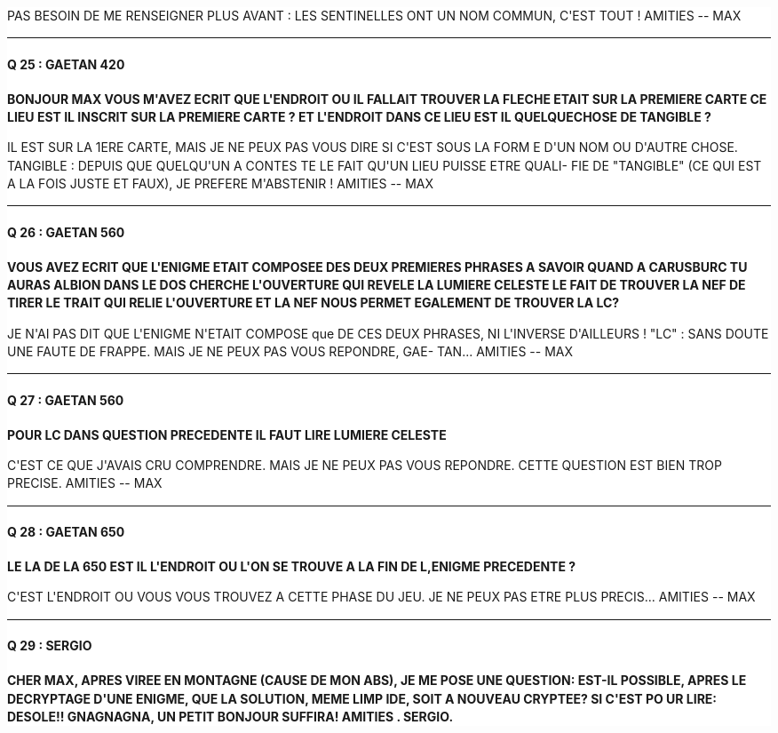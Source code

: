 PAS BESOIN DE ME RENSEIGNER PLUS AVANT : LES SENTINELLES ONT UN NOM COMMUN, C'EST TOUT ! AMITIES -- MAX

---

#### Q 25 : GAETAN 420

**BONJOUR MAX VOUS M'AVEZ ECRIT QUE L'ENDROIT OU IL
FALLAIT TROUVER LA FLECHE ETAIT SUR LA PREMIERE CARTE  CE LIEU EST IL
INSCRIT SUR LA PREMIERE CARTE ? ET L'ENDROIT DANS CE LIEU EST IL
QUELQUECHOSE DE TANGIBLE ?**

IL EST SUR LA 1ERE CARTE, MAIS JE NE  PEUX PAS VOUS
DIRE SI C'EST SOUS LA FORM E D'UN NOM OU D'AUTRE CHOSE. TANGIBLE :
DEPUIS QUE QUELQU'UN A CONTES TE LE FAIT QU'UN LIEU PUISSE ETRE QUALI-
FIE DE "TANGIBLE" (CE QUI EST A LA FOIS JUSTE ET FAUX), JE PREFERE
M'ABSTENIR ! AMITIES -- MAX

---

#### Q 26 : GAETAN 560

**VOUS AVEZ ECRIT QUE L'ENIGME ETAIT COMPOSEE DES DEUX
PREMIERES PHRASES A  SAVOIR QUAND A CARUSBURC TU AURAS ALBION DANS LE
DOS CHERCHE L'OUVERTURE QUI REVELE LA LUMIERE CELESTE LE FAIT DE TROUVER
 LA NEF DE TIRER LE TRAIT QUI RELIE L'OUVERTURE ET LA NEF NOUS PERMET
EGALEMENT DE TROUVER LA LC?**

JE N'AI PAS DIT QUE L'ENIGME N'ETAIT  COMPOSE que DE
CES DEUX PHRASES, NI   L'INVERSE D'AILLEURS !  "LC" : SANS DOUTE UNE
FAUTE DE FRAPPE. MAIS JE NE PEUX PAS VOUS REPONDRE, GAE- TAN... AMITIES
-- MAX

---

#### Q 27 : GAETAN 560

**POUR LC DANS QUESTION PRECEDENTE IL FAUT LIRE LUMIERE CELESTE**

C'EST CE QUE J'AVAIS CRU COMPRENDRE.    MAIS JE NE PEUX PAS VOUS REPONDRE. CETTE QUESTION EST BIEN TROP PRECISE. AMITIES -- MAX

---

#### Q 28 : GAETAN 650

**LE LA DE LA 650 EST IL L'ENDROIT OU L'ON SE TROUVE A LA FIN DE L,ENIGME PRECEDENTE ?**

C'EST L'ENDROIT OU VOUS VOUS TROUVEZ A CETTE PHASE DU JEU. JE NE PEUX PAS ETRE PLUS PRECIS... AMITIES -- MAX

---

#### Q 29 : SERGIO

**CHER MAX, APRES VIREE EN MONTAGNE (CAUSE  DE MON ABS),
 JE ME POSE UNE QUESTION: EST-IL POSSIBLE, APRES LE DECRYPTAGE D'UNE
ENIGME, QUE LA SOLUTION, MEME LIMP IDE, SOIT A NOUVEAU CRYPTEE? SI C'EST
 PO UR LIRE: DESOLE!! GNAGNAGNA, UN PETIT BONJOUR SUFFIRA! AMITIES .
SERGIO.**
